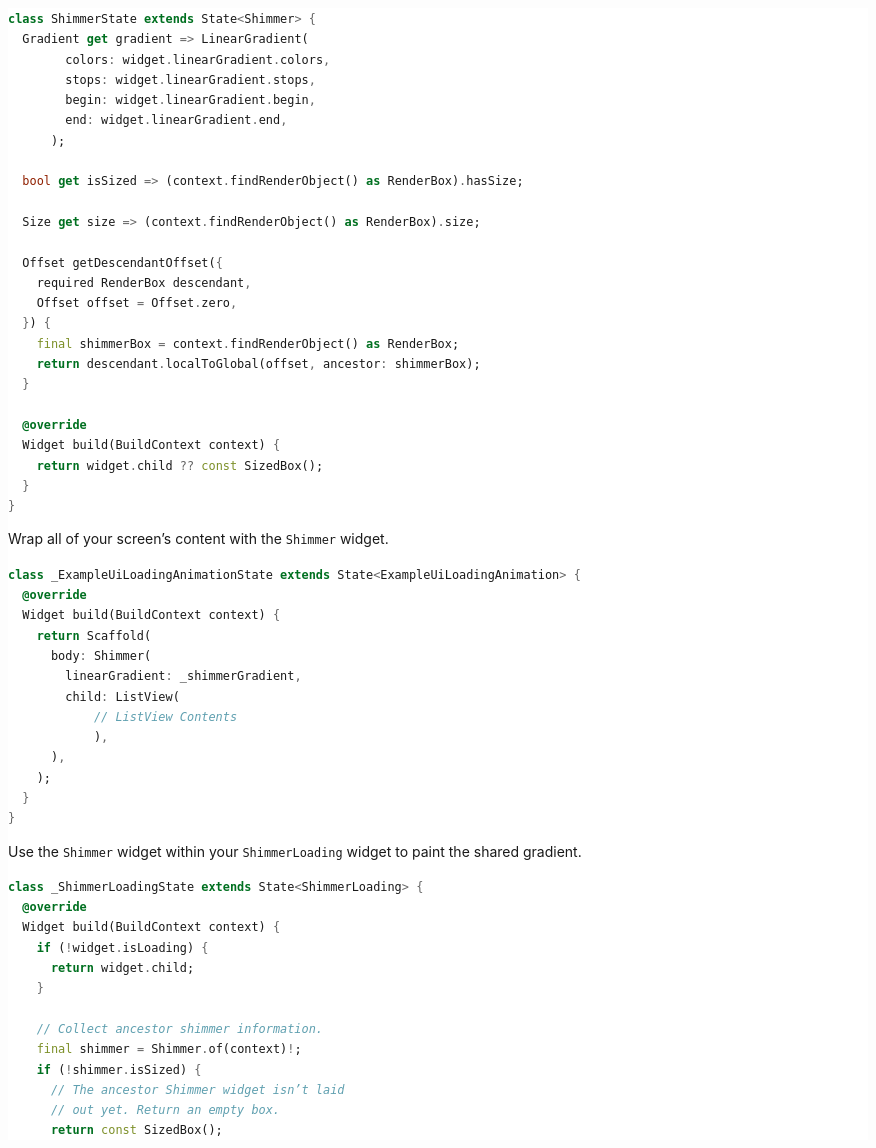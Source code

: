 <?code-excerpt "lib/shimmer_state.dart (ShimmerState)"?>
```dart
class ShimmerState extends State<Shimmer> {
  Gradient get gradient => LinearGradient(
        colors: widget.linearGradient.colors,
        stops: widget.linearGradient.stops,
        begin: widget.linearGradient.begin,
        end: widget.linearGradient.end,
      );

  bool get isSized => (context.findRenderObject() as RenderBox).hasSize;

  Size get size => (context.findRenderObject() as RenderBox).size;

  Offset getDescendantOffset({
    required RenderBox descendant,
    Offset offset = Offset.zero,
  }) {
    final shimmerBox = context.findRenderObject() as RenderBox;
    return descendant.localToGlobal(offset, ancestor: shimmerBox);
  }

  @override
  Widget build(BuildContext context) {
    return widget.child ?? const SizedBox();
  }
}
```

Wrap all of your screen’s content with the `Shimmer` widget.

<?code-excerpt "lib/main.dart (ExampleUiAnimationState)"?>
```dart
class _ExampleUiLoadingAnimationState extends State<ExampleUiLoadingAnimation> {
  @override
  Widget build(BuildContext context) {
    return Scaffold(
      body: Shimmer(
        linearGradient: _shimmerGradient,
        child: ListView(
            // ListView Contents
            ),
      ),
    );
  }
}
```

Use the `Shimmer` widget within your
`ShimmerLoading` widget to paint the shared gradient.

<?code-excerpt "lib/shimmer_loading_state_pt2.dart (ShimmerLoadingStatePt2)"?>
```dart
class _ShimmerLoadingState extends State<ShimmerLoading> {
  @override
  Widget build(BuildContext context) {
    if (!widget.isLoading) {
      return widget.child;
    }

    // Collect ancestor shimmer information.
    final shimmer = Shimmer.of(context)!;
    if (!shimmer.isSized) {
      // The ancestor Shimmer widget isn’t laid
      // out yet. Return an empty box.
      return const SizedBox();
```